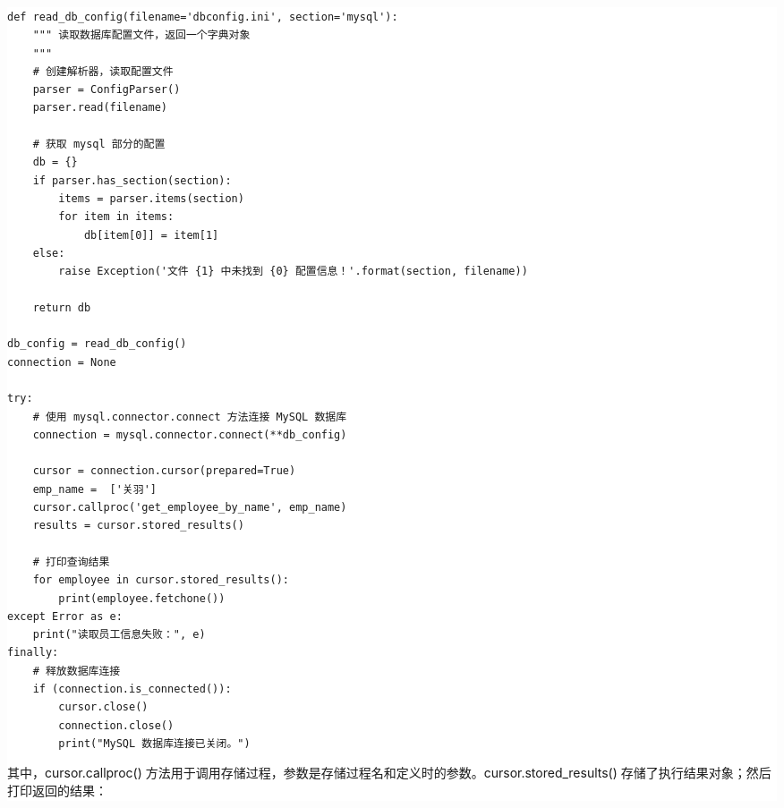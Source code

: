     def read_db_config(filename='dbconfig.ini', section='mysql'):
        """ 读取数据库配置文件，返回一个字典对象
        """
        # 创建解析器，读取配置文件
        parser = ConfigParser()
        parser.read(filename)
    
        # 获取 mysql 部分的配置
        db = {}
        if parser.has_section(section):
            items = parser.items(section)
            for item in items:
                db[item[0]] = item[1]
        else:
            raise Exception('文件 {1} 中未找到 {0} 配置信息！'.format(section, filename))
    
        return db
    
    db_config = read_db_config()
    connection = None
    
    try:
        # 使用 mysql.connector.connect 方法连接 MySQL 数据库
        connection = mysql.connector.connect(**db_config)
    
        cursor = connection.cursor(prepared=True)
        emp_name =  ['关羽']
        cursor.callproc('get_employee_by_name', emp_name)
        results = cursor.stored_results()
    
        # 打印查询结果
        for employee in cursor.stored_results():
            print(employee.fetchone())
    except Error as e:
        print("读取员工信息失败：", e)
    finally:
        # 释放数据库连接
        if (connection.is_connected()):
            cursor.close()
            connection.close()
            print("MySQL 数据库连接已关闭。")
    

其中，cursor.callproc() 方法用于调用存储过程，参数是存储过程名和定义时的参数。cursor.stored_results()
存储了执行结果对象；然后打印返回的结果：

    
    